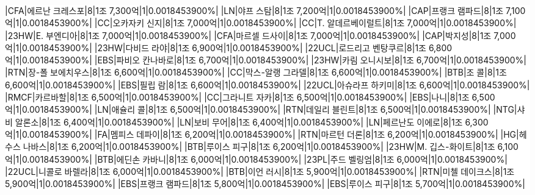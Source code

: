 |CFA|에르난 크레스포|8|1조 7,300억|1|0.0018453900%|
|LN|야프 스탐|8|1조 7,200억|1|0.0018453900%|
|CAP|프랭크 램파드|8|1조 7,100억|1|0.0018453900%|
|CC|오카자키 신지|8|1조 7,000억|1|0.0018453900%|
|CC|T. 알데르베이럴트|8|1조 7,000억|1|0.0018453900%|
|23HW|E. 부엔디아|8|1조 7,000억|1|0.0018453900%|
|CFA|마르셀 드사이|8|1조 7,000억|1|0.0018453900%|
|CAP|박지성|8|1조 7,000억|1|0.0018453900%|
|23HW|다비드 라야|8|1조 6,900억|1|0.0018453900%|
|22UCL|로드리고 벤탕쿠르|8|1조 6,800억|1|0.0018453900%|
|EBS|파비오 칸나바로|8|1조 6,700억|1|0.0018453900%|
|23HW|카림 오니시보|8|1조 6,700억|1|0.0018453900%|
|RTN|장-폴 보에치우스|8|1조 6,600억|1|0.0018453900%|
|CC|막스-알랭 그라델|8|1조 6,600억|1|0.0018453900%|
|BTB|조 콜|8|1조 6,600억|1|0.0018453900%|
|EBS|필립 람|8|1조 6,600억|1|0.0018453900%|
|22UCL|아슈라프 하키미|8|1조 6,600억|1|0.0018453900%|
|RMCF|카르바할|8|1조 6,500억|1|0.0018453900%|
|CC|그라니트 자카|8|1조 6,500억|1|0.0018453900%|
|EBS|나니|8|1조 6,500억|1|0.0018453900%|
|LN|애슐리 콜|8|1조 6,500억|1|0.0018453900%|
|RTN|데일리 블린트|8|1조 6,500억|1|0.0018453900%|
|NTG|샤비 알론소|8|1조 6,400억|1|0.0018453900%|
|LN|보비 무어|8|1조 6,400억|1|0.0018453900%|
|LN|페르난도 이에로|8|1조 6,300억|1|0.0018453900%|
|FA|멤피스 데파이|8|1조 6,200억|1|0.0018453900%|
|RTN|마르턴 더론|8|1조 6,200억|1|0.0018453900%|
|HG|헤수스 나바스|8|1조 6,200억|1|0.0018453900%|
|BTB|루이스 피구|8|1조 6,200억|1|0.0018453900%|
|23HW|M. 깁스-화이트|8|1조 6,100억|1|0.0018453900%|
|BTB|에딘손 카바니|8|1조 6,000억|1|0.0018453900%|
|23PL|주드 벨링엄|8|1조 6,000억|1|0.0018453900%|
|22UCL|니콜로 바렐라|8|1조 6,000억|1|0.0018453900%|
|BTB|이언 러시|8|1조 5,900억|1|0.0018453900%|
|RTN|미첼 데이크스|8|1조 5,900억|1|0.0018453900%|
|EBS|프랭크 램파드|8|1조 5,800억|1|0.0018453900%|
|EBS|루이스 피구|8|1조 5,700억|1|0.0018453900%|